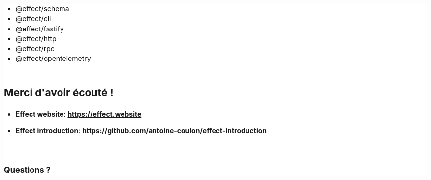 <ul>
<li>@effect/schema</li>
<li>@effect/cli</li>
<li>@effect/fastify</li>
<li>@effect/http</li>
<li>@effect/rpc</li>
<li>@effect/opentelemetry</li>
</ul>

</div>

---

## **Merci d'avoir écouté !**

- **Effect website**: <b color="cyan">https://effect.website</b>
  
- **Effect introduction**: <b color="cyan">https://github.com/antoine-coulon/effect-introduction</b>


<br>

### Questions ?
